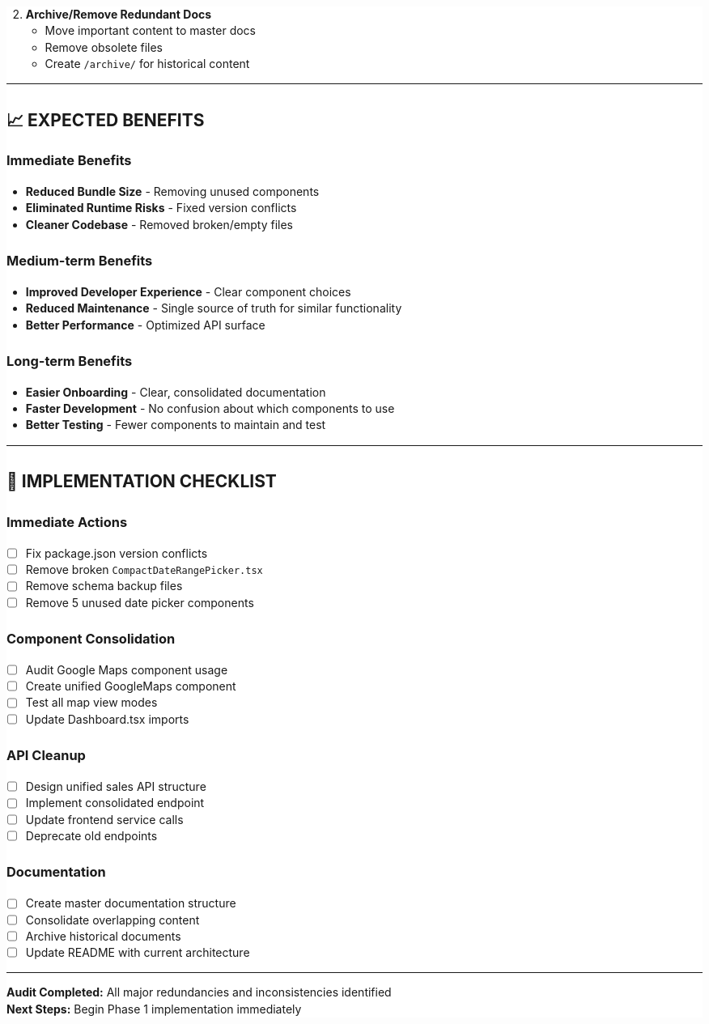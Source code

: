 2. **Archive/Remove Redundant Docs**
   - Move important content to master docs
   - Remove obsolete files
   - Create `/archive/` for historical content

---

## 📈 EXPECTED BENEFITS

### Immediate Benefits
- **Reduced Bundle Size** - Removing unused components
- **Eliminated Runtime Risks** - Fixed version conflicts
- **Cleaner Codebase** - Removed broken/empty files

### Medium-term Benefits  
- **Improved Developer Experience** - Clear component choices
- **Reduced Maintenance** - Single source of truth for similar functionality
- **Better Performance** - Optimized API surface

### Long-term Benefits
- **Easier Onboarding** - Clear, consolidated documentation
- **Faster Development** - No confusion about which components to use
- **Better Testing** - Fewer components to maintain and test

---

## 🔧 IMPLEMENTATION CHECKLIST

### Immediate Actions
- [ ] Fix package.json version conflicts
- [ ] Remove broken `CompactDateRangePicker.tsx`
- [ ] Remove schema backup files
- [ ] Remove 5 unused date picker components

### Component Consolidation  
- [ ] Audit Google Maps component usage
- [ ] Create unified GoogleMaps component
- [ ] Test all map view modes
- [ ] Update Dashboard.tsx imports

### API Cleanup
- [ ] Design unified sales API structure
- [ ] Implement consolidated endpoint
- [ ] Update frontend service calls
- [ ] Deprecate old endpoints

### Documentation
- [ ] Create master documentation structure
- [ ] Consolidate overlapping content  
- [ ] Archive historical documents
- [ ] Update README with current architecture

---

**Audit Completed:** All major redundancies and inconsistencies identified  
**Next Steps:** Begin Phase 1 implementation immediately
